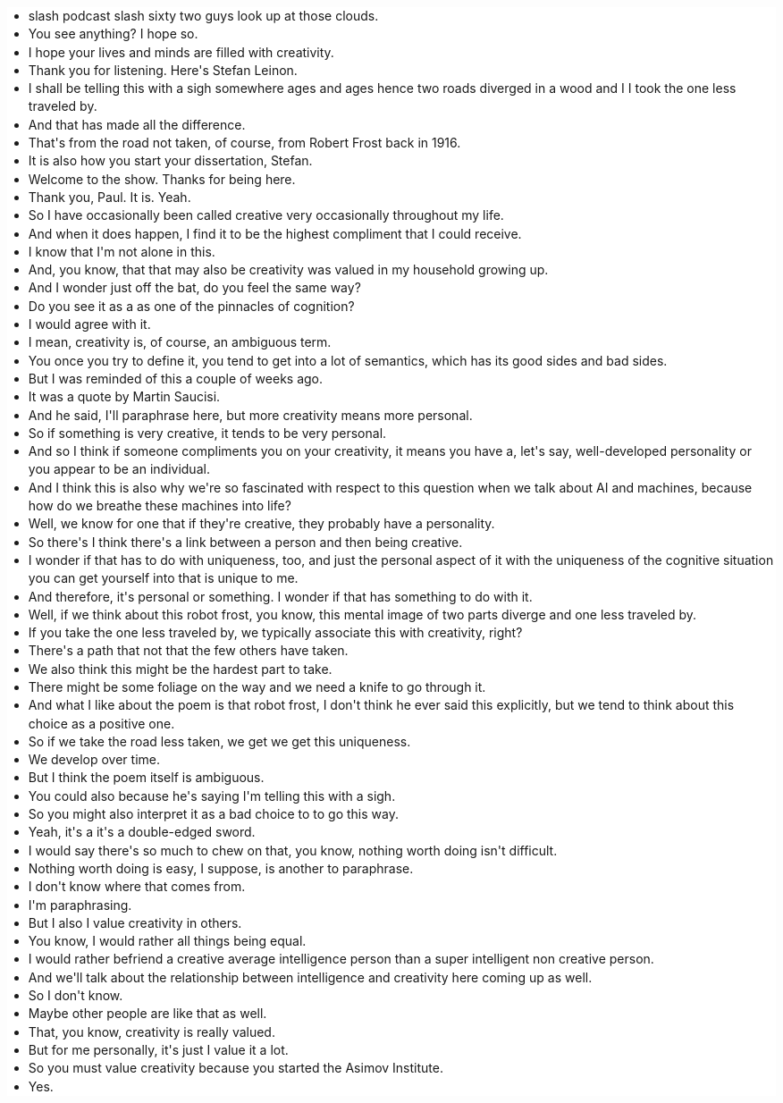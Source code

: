 *  slash podcast slash sixty two guys look up at those clouds.
*  You see anything? I hope so.
*  I hope your lives and minds are filled with creativity.
*  Thank you for listening. Here's Stefan Leinon.
*  I shall be telling this with a sigh somewhere ages and ages hence two roads diverged in a wood and I I took the one less traveled by.
*  And that has made all the difference.
*  That's from the road not taken, of course, from Robert Frost back in 1916.
*  It is also how you start your dissertation, Stefan.
*  Welcome to the show. Thanks for being here.
*  Thank you, Paul. It is. Yeah.
*  So I have occasionally been called creative very occasionally throughout my life.
*  And when it does happen, I find it to be the highest compliment that I could receive.
*  I know that I'm not alone in this.
*  And, you know, that that may also be creativity was valued in my household growing up.
*  And I wonder just off the bat, do you feel the same way?
*  Do you see it as a as one of the pinnacles of cognition?
*  I would agree with it.
*  I mean, creativity is, of course, an ambiguous term.
*  You once you try to define it, you tend to get into a lot of semantics, which has its good sides and bad sides.
*  But I was reminded of this a couple of weeks ago.
*  It was a quote by Martin Saucisi.
*  And he said, I'll paraphrase here, but more creativity means more personal.
*  So if something is very creative, it tends to be very personal.
*  And so I think if someone compliments you on your creativity, it means you have a, let's say, well-developed personality or you appear to be an individual.
*  And I think this is also why we're so fascinated with respect to this question when we talk about AI and machines, because how do we breathe these machines into life?
*  Well, we know for one that if they're creative, they probably have a personality.
*  So there's I think there's a link between a person and then being creative.
*  I wonder if that has to do with uniqueness, too, and just the personal aspect of it with the uniqueness of the cognitive situation you can get yourself into that is unique to me.
*  And therefore, it's personal or something. I wonder if that has something to do with it.
*  Well, if we think about this robot frost, you know, this mental image of two parts diverge and one less traveled by.
*  If you take the one less traveled by, we typically associate this with creativity, right?
*  There's a path that not that the few others have taken.
*  We also think this might be the hardest part to take.
*  There might be some foliage on the way and we need a knife to go through it.
*  And what I like about the poem is that robot frost, I don't think he ever said this explicitly, but we tend to think about this choice as a positive one.
*  So if we take the road less taken, we get we get this uniqueness.
*  We develop over time.
*  But I think the poem itself is ambiguous.
*  You could also because he's saying I'm telling this with a sigh.
*  So you might also interpret it as a bad choice to to go this way.
*  Yeah, it's a it's a double-edged sword.
*  I would say there's so much to chew on that, you know, nothing worth doing isn't difficult.
*  Nothing worth doing is easy, I suppose, is another to paraphrase.
*  I don't know where that comes from.
*  I'm paraphrasing.
*  But I also I value creativity in others.
*  You know, I would rather all things being equal.
*  I would rather befriend a creative average intelligence person than a super intelligent non creative person.
*  And we'll talk about the relationship between intelligence and creativity here coming up as well.
*  So I don't know.
*  Maybe other people are like that as well.
*  That, you know, creativity is really valued.
*  But for me personally, it's just I value it a lot.
*  So you must value creativity because you started the Asimov Institute.
*  Yes.